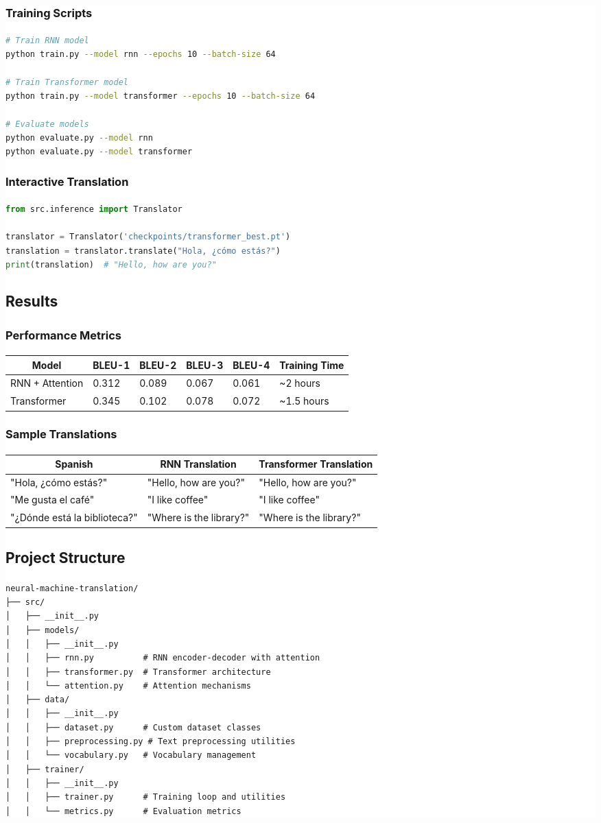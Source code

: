 ### Training Scripts

```bash
# Train RNN model
python train.py --model rnn --epochs 10 --batch-size 64

# Train Transformer model
python train.py --model transformer --epochs 10 --batch-size 64

# Evaluate models
python evaluate.py --model rnn
python evaluate.py --model transformer
```

### Interactive Translation

```python
from src.inference import Translator

translator = Translator('checkpoints/transformer_best.pt')
translation = translator.translate("Hola, ¿cómo estás?")
print(translation)  # "Hello, how are you?"
```

## Results

### Performance Metrics

| Model | BLEU-1 | BLEU-2 | BLEU-3 | BLEU-4 | Training Time |
|-------|--------|--------|--------|--------|---------------|
| RNN + Attention | 0.312 | 0.089 | 0.067 | 0.061 | ~2 hours |
| Transformer | 0.345 | 0.102 | 0.078 | 0.072 | ~1.5 hours |

### Sample Translations

| Spanish | RNN Translation | Transformer Translation |
|---------|----------------|------------------------|
| "Hola, ¿cómo estás?" | "Hello, how are you?" | "Hello, how are you?" |
| "Me gusta el café" | "I like coffee" | "I like coffee" |
| "¿Dónde está la biblioteca?" | "Where is the library?" | "Where is the library?" |

## Project Structure

```
neural-machine-translation/
├── src/
│   ├── __init__.py
│   ├── models/
│   │   ├── __init__.py
│   │   ├── rnn.py          # RNN encoder-decoder with attention
│   │   ├── transformer.py  # Transformer architecture
│   │   └── attention.py    # Attention mechanisms
│   ├── data/
│   │   ├── __init__.py
│   │   ├── dataset.py      # Custom dataset classes
│   │   ├── preprocessing.py # Text preprocessing utilities
│   │   └── vocabulary.py   # Vocabulary management
│   ├── trainer/
│   │   ├── __init__.py
│   │   ├── trainer.py      # Training loop and utilities
│   │   └── metrics.py      # Evaluation metrics
```